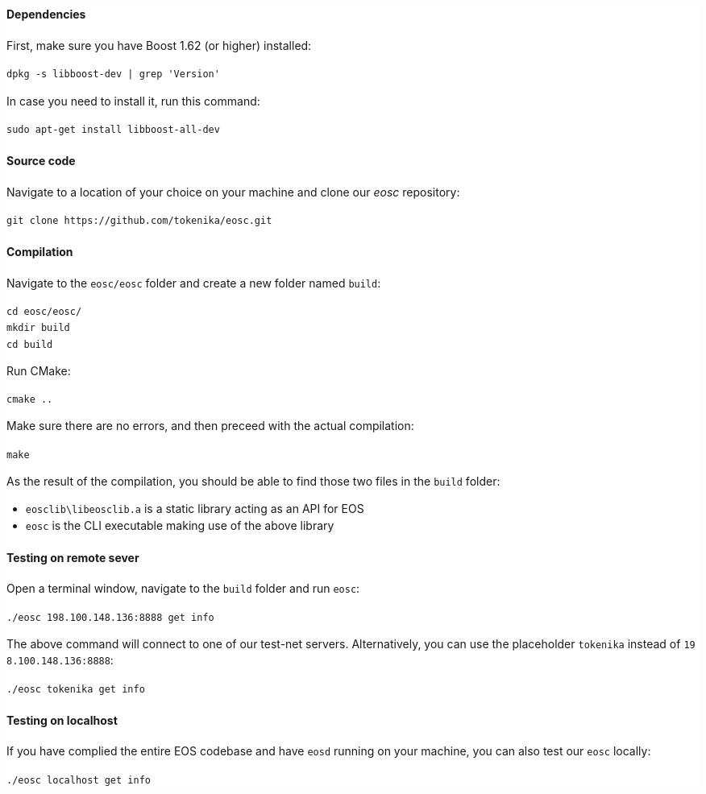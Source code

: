 #### Dependencies

First, make sure you have Boost 1.62 (or higher) installed:
```
dpkg -s libboost-dev | grep 'Version'
```
In case you need to install it, run this command:
```
sudo apt-get install libboost-all-dev
```
#### Source code

Navigate to a location of your choice on your machine and clone our *eosc* repository:

```
git clone https://github.com/tokenika/eosc.git
```
#### Compilation

Navigate to the `eosc/eosc` folder and create a new folder named `build`:

```
cd eosc/eosc/
mkdir build
cd build
```
Run CMake:
```
cmake ..
```
Make sure there are no errors, and then preceed with the actual compilation:
```
make
```
As the result of the compilation, you should be able to find those two files in the `build` folder:
* `eosclib\libeosclib.a` is a static library acting as an API for EOS
* `eosc` is the CLI executable making use of the above library

#### Testing on remote sever

Open a terminal window, navigate to the `build` folder and run `eosc`:
```
./eosc 198.100.148.136:8888 get info
```
The above command will connect to one of our test-net servers. Alternatively, you can use the placeholder `tokenika` instead of  `198.100.148.136:8888`:
```
./eosc tokenika get info
```

#### Testing on localhost

If you have complied the entire EOS codebase and have `eosd` running on your machine, you can also test our `eosc` locally:
```
./eosc localhost get info
```
